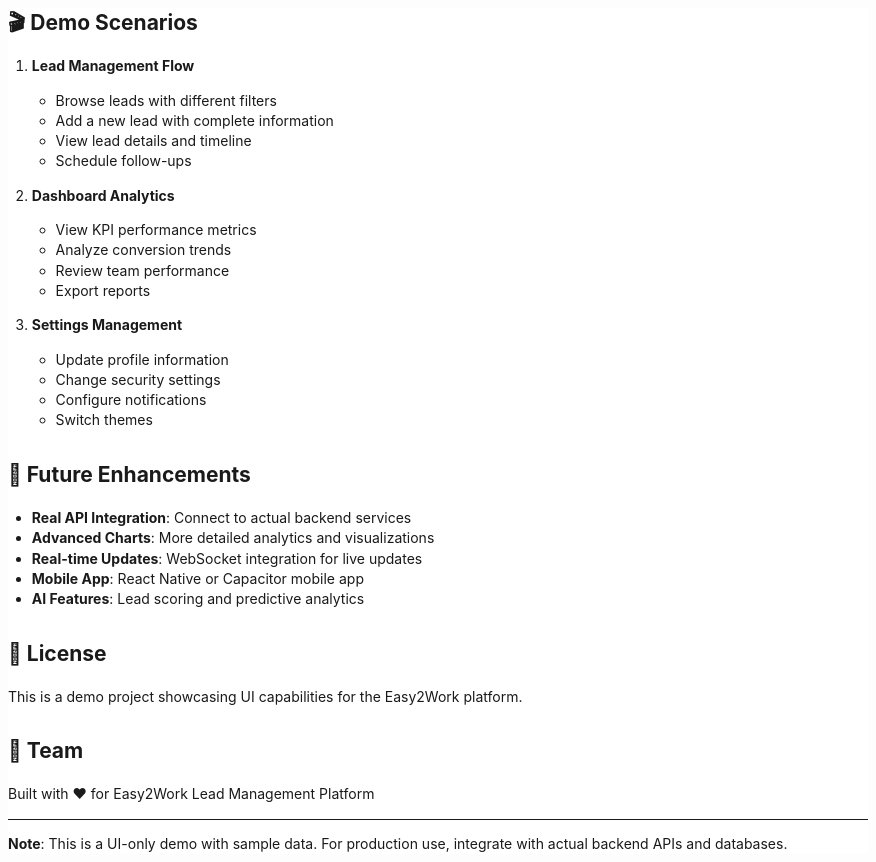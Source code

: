 ## 🎬 Demo Scenarios

1. **Lead Management Flow**
   - Browse leads with different filters
   - Add a new lead with complete information
   - View lead details and timeline
   - Schedule follow-ups

2. **Dashboard Analytics**
   - View KPI performance metrics
   - Analyze conversion trends
   - Review team performance
   - Export reports

3. **Settings Management**
   - Update profile information
   - Change security settings
   - Configure notifications
   - Switch themes

## 🔮 Future Enhancements

- **Real API Integration**: Connect to actual backend services
- **Advanced Charts**: More detailed analytics and visualizations
- **Real-time Updates**: WebSocket integration for live updates
- **Mobile App**: React Native or Capacitor mobile app
- **AI Features**: Lead scoring and predictive analytics

## 📄 License

This is a demo project showcasing UI capabilities for the Easy2Work platform.

## 👥 Team

Built with ❤️ for Easy2Work Lead Management Platform

---

**Note**: This is a UI-only demo with sample data. For production use, integrate with actual backend APIs and databases.